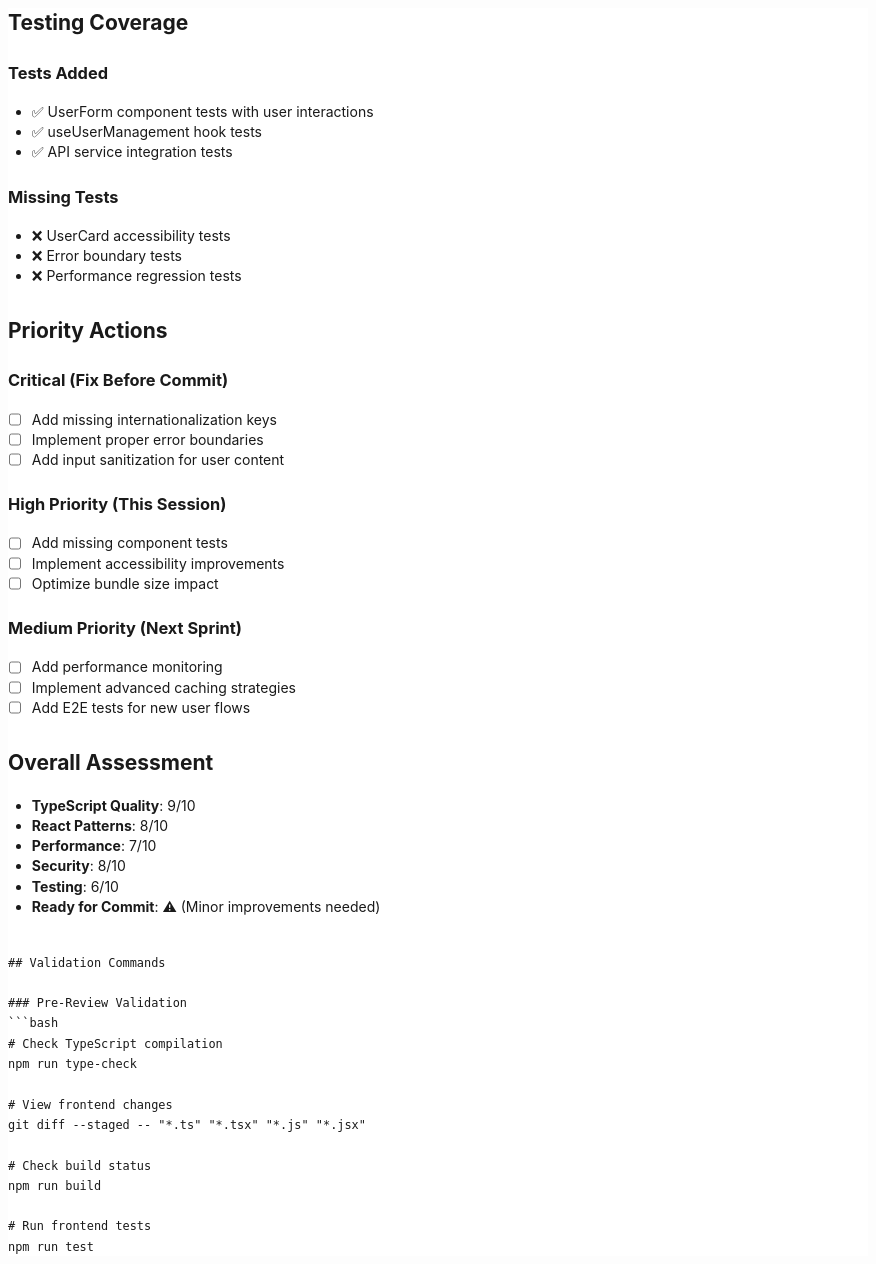 ## Testing Coverage

### Tests Added
- ✅ UserForm component tests with user interactions
- ✅ useUserManagement hook tests
- ✅ API service integration tests

### Missing Tests
- ❌ UserCard accessibility tests
- ❌ Error boundary tests
- ❌ Performance regression tests

## Priority Actions

### Critical (Fix Before Commit)
- [ ] Add missing internationalization keys
- [ ] Implement proper error boundaries
- [ ] Add input sanitization for user content

### High Priority (This Session)
- [ ] Add missing component tests
- [ ] Implement accessibility improvements
- [ ] Optimize bundle size impact

### Medium Priority (Next Sprint)
- [ ] Add performance monitoring
- [ ] Implement advanced caching strategies
- [ ] Add E2E tests for new user flows

## Overall Assessment
- **TypeScript Quality**: 9/10
- **React Patterns**: 8/10
- **Performance**: 7/10
- **Security**: 8/10
- **Testing**: 6/10
- **Ready for Commit**: ⚠️ (Minor improvements needed)
```

## Validation Commands

### Pre-Review Validation
```bash
# Check TypeScript compilation
npm run type-check

# View frontend changes
git diff --staged -- "*.ts" "*.tsx" "*.js" "*.jsx"

# Check build status
npm run build

# Run frontend tests
npm run test
```
